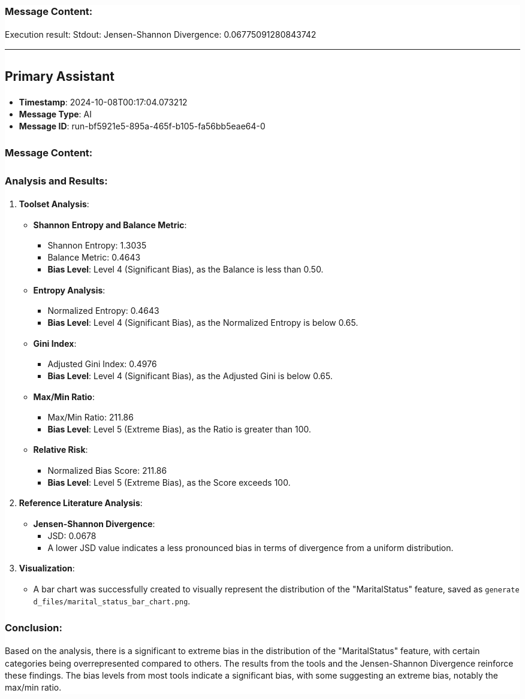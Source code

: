 ### Message Content:

Execution result:
Stdout: Jensen-Shannon Divergence: 0.06775091280843742



---

## Primary Assistant
- **Timestamp**: 2024-10-08T00:17:04.073212
- **Message Type**: AI
- **Message ID**: run-bf5921e5-895a-465f-b105-fa56bb5eae64-0

### Message Content:

### Analysis and Results:

1. **Toolset Analysis**:
   - **Shannon Entropy and Balance Metric**:
     - Shannon Entropy: 1.3035
     - Balance Metric: 0.4643
     - **Bias Level**: Level 4 (Significant Bias), as the Balance is less than 0.50.

   - **Entropy Analysis**:
     - Normalized Entropy: 0.4643
     - **Bias Level**: Level 4 (Significant Bias), as the Normalized Entropy is below 0.65.

   - **Gini Index**:
     - Adjusted Gini Index: 0.4976
     - **Bias Level**: Level 4 (Significant Bias), as the Adjusted Gini is below 0.65.

   - **Max/Min Ratio**:
     - Max/Min Ratio: 211.86
     - **Bias Level**: Level 5 (Extreme Bias), as the Ratio is greater than 100.

   - **Relative Risk**:
     - Normalized Bias Score: 211.86
     - **Bias Level**: Level 5 (Extreme Bias), as the Score exceeds 100.

2. **Reference Literature Analysis**:
   - **Jensen-Shannon Divergence**:
     - JSD: 0.0678
     - A lower JSD value indicates a less pronounced bias in terms of divergence from a uniform distribution.

3. **Visualization**:
   - A bar chart was successfully created to visually represent the distribution of the "MaritalStatus" feature, saved as `generated_files/marital_status_bar_chart.png`.

### Conclusion:

Based on the analysis, there is a significant to extreme bias in the distribution of the "MaritalStatus" feature, with certain categories being overrepresented compared to others. The results from the tools and the Jensen-Shannon Divergence reinforce these findings. The bias levels from most tools indicate a significant bias, with some suggesting an extreme bias, notably the max/min ratio.
